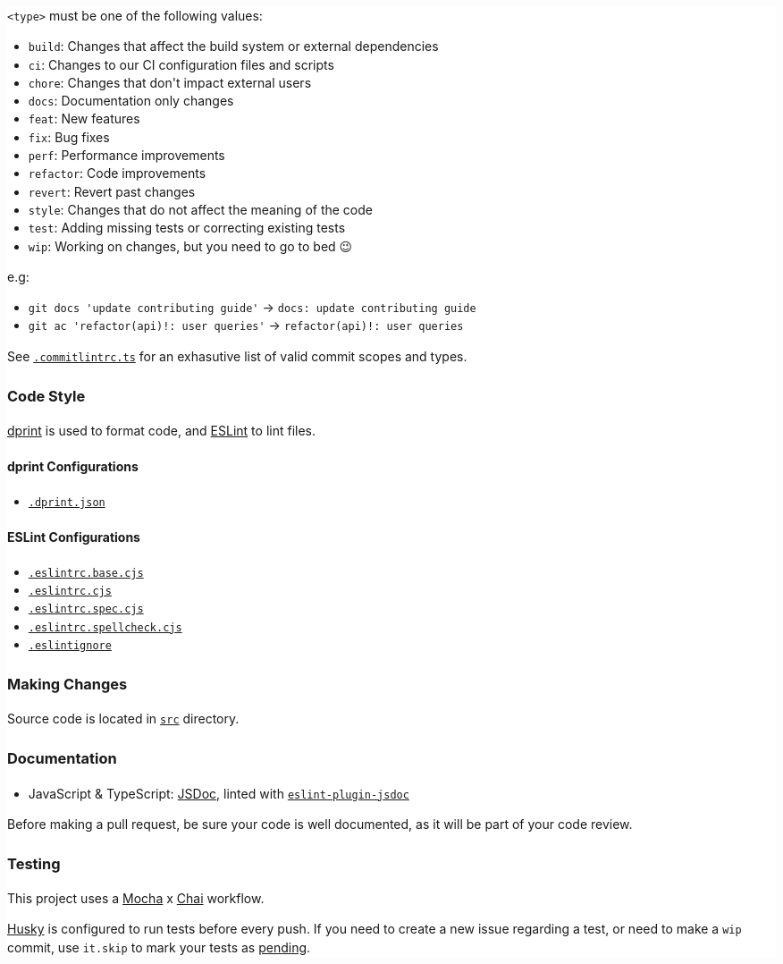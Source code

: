 `<type>` must be one of the following values:

- `build`: Changes that affect the build system or external dependencies
- `ci`: Changes to our CI configuration files and scripts
- `chore`: Changes that don't impact external users
- `docs`: Documentation only changes
- `feat`: New features
- `fix`: Bug fixes
- `perf`: Performance improvements
- `refactor`: Code improvements
- `revert`: Revert past changes
- `style`: Changes that do not affect the meaning of the code
- `test`: Adding missing tests or correcting existing tests
- `wip`: Working on changes, but you need to go to bed :wink:

e.g:

- `git docs 'update contributing guide'` -> `docs: update contributing guide`
- `git ac 'refactor(api)!: user queries'` -> `refactor(api)!: user queries`

See [`.commitlintrc.ts`](.commitlintrc.ts) for an exhasutive list of valid
commit scopes and types.

### Code Style

[dprint][7] is used to format code, and [ESLint][8] to lint files.

#### dprint Configurations

- [`.dprint.json`](.dprint.json)

#### ESLint Configurations

- [`.eslintrc.base.cjs`](.eslintrc.base.cjs)
- [`.eslintrc.cjs`](.eslintrc.cjs)
- [`.eslintrc.spec.cjs`](.eslintrc.spec.cjs)
- [`.eslintrc.spellcheck.cjs`](.eslintrc.spellcheck.cjs)
- [`.eslintignore`](.eslintignore)

### Making Changes

Source code is located in [`src`](src) directory.

### Documentation

- JavaScript & TypeScript: [JSDoc][9], linted with [`eslint-plugin-jsdoc`][10]

Before making a pull request, be sure your code is well documented, as it will
be part of your code review.

### Testing

This project uses a [Mocha][11] x [Chai][12] workflow.

[Husky](#contributing-code) is configured to run tests before every push. If you
need to create a new issue regarding a test, or need to make a `wip` commit, use
`it.skip` to mark your tests as [pending][13].


[1]: https://yarnpkg.com/getting-started/migration
[2]: https://github.com/nvm-sh/nvm#install--update-script
[3]: https://yarnpkg.com/advanced/lifecycle-scripts#environment-variables
[4]: https://github.com/typicode/husky
[5]: https://conventionalcommits.org
[6]: https://github.com/conventional-changelog/commitlint
[7]: https://dprint.dev
[8]: https://eslint.org
[9]: https://jsdoc.app
[10]: https://github.com/gajus/eslint-plugin-jsdoc
[11]: https://mochajs.org
[12]: https://chaijs.com
[13]: https://mochajs.org/#inclusive-tests
[14]: https://conventionalcommits.org/en/v1.0.0
[15]: https://github.com/features/packages
[16]: https://npmjs.com